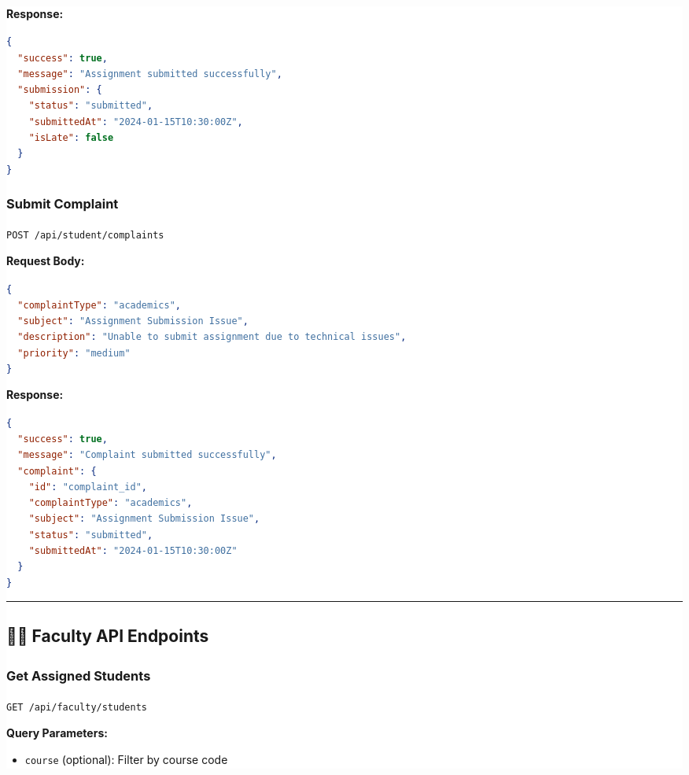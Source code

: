 **Response:**
```json
{
  "success": true,
  "message": "Assignment submitted successfully",
  "submission": {
    "status": "submitted",
    "submittedAt": "2024-01-15T10:30:00Z",
    "isLate": false
  }
}
```

### Submit Complaint
```http
POST /api/student/complaints
```

**Request Body:**
```json
{
  "complaintType": "academics",
  "subject": "Assignment Submission Issue",
  "description": "Unable to submit assignment due to technical issues",
  "priority": "medium"
}
```

**Response:**
```json
{
  "success": true,
  "message": "Complaint submitted successfully",
  "complaint": {
    "id": "complaint_id",
    "complaintType": "academics",
    "subject": "Assignment Submission Issue",
    "status": "submitted",
    "submittedAt": "2024-01-15T10:30:00Z"
  }
}
```

---

## 👨‍🏫 Faculty API Endpoints

### Get Assigned Students
```http
GET /api/faculty/students
```

**Query Parameters:**
- `course` (optional): Filter by course code
